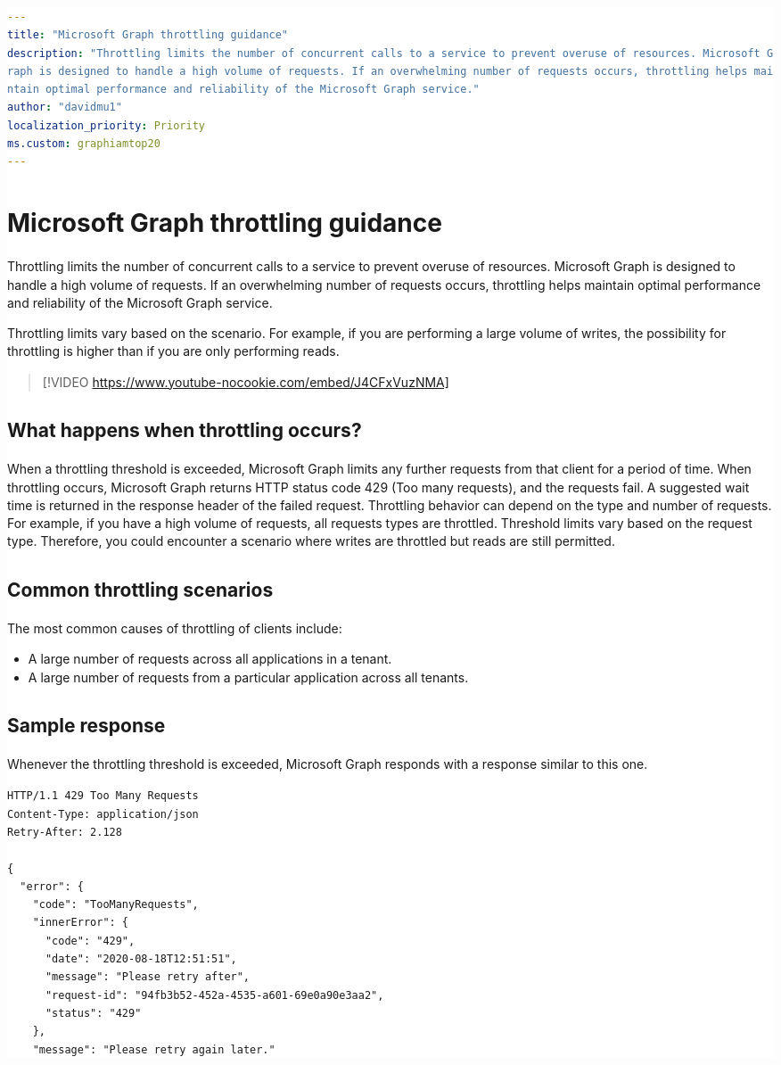 ```yaml
---
title: "Microsoft Graph throttling guidance"
description: "Throttling limits the number of concurrent calls to a service to prevent overuse of resources. Microsoft Graph is designed to handle a high volume of requests. If an overwhelming number of requests occurs, throttling helps maintain optimal performance and reliability of the Microsoft Graph service."
author: "davidmu1"
localization_priority: Priority
ms.custom: graphiamtop20
---
```


# Microsoft Graph throttling guidance

Throttling limits the number of concurrent calls to a service to prevent overuse of resources. Microsoft Graph is designed to handle a high volume of requests. If an overwhelming number of requests occurs, throttling helps maintain optimal performance and reliability of the Microsoft Graph service.

Throttling limits vary based on the scenario. For example, if you are performing a large volume of writes, the possibility for throttling is higher than if you are only performing reads.


> [!VIDEO https://www.youtube-nocookie.com/embed/J4CFxVuzNMA]



## What happens when throttling occurs?


When a throttling threshold is exceeded, Microsoft Graph limits any further requests from that client for a period of time. When throttling occurs, Microsoft Graph returns HTTP status code 429 (Too many requests), and the requests fail. A suggested wait time is returned in the response header of the failed request. Throttling behavior can depend on the type and number of requests. For example, if you have a high volume of requests, all requests types are throttled. Threshold limits vary based on the request type. Therefore, you could encounter a scenario where writes are throttled but reads are still permitted.

## Common throttling scenarios

The most common causes of throttling of clients include:

- A large number of requests across all applications in a tenant.
- A large number of requests from a particular application across all tenants.

## Sample response

Whenever the throttling threshold is exceeded, Microsoft Graph responds with a response similar to this one.

```http
HTTP/1.1 429 Too Many Requests
Content-Type: application/json
Retry-After: 2.128

{
  "error": {
    "code": "TooManyRequests",
    "innerError": {
      "code": "429",
      "date": "2020-08-18T12:51:51",
      "message": "Please retry after",
      "request-id": "94fb3b52-452a-4535-a601-69e0a90e3aa2",
      "status": "429"
    },
    "message": "Please retry again later."
```